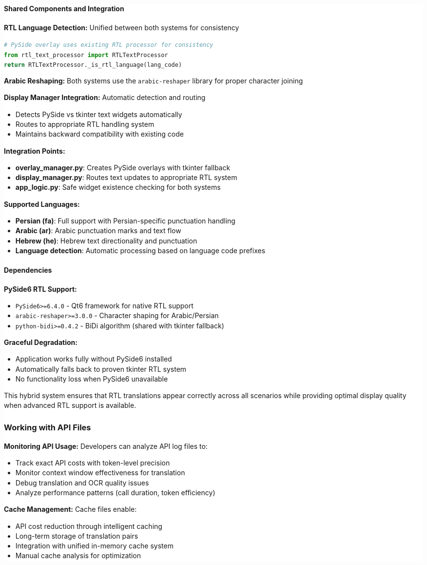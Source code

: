 #### Shared Components and Integration

**RTL Language Detection:** Unified between both systems for consistency
```python
# PySide overlay uses existing RTL processor for consistency
from rtl_text_processor import RTLTextProcessor
return RTLTextProcessor._is_rtl_language(lang_code)
```

**Arabic Reshaping:** Both systems use the `arabic-reshaper` library for proper character joining

**Display Manager Integration:** Automatic detection and routing
- Detects PySide vs tkinter text widgets automatically
- Routes to appropriate RTL handling system
- Maintains backward compatibility with existing code

**Integration Points:**
- **overlay_manager.py**: Creates PySide overlays with tkinter fallback
- **display_manager.py**: Routes text updates to appropriate RTL system
- **app_logic.py**: Safe widget existence checking for both systems

**Supported Languages:**
- **Persian (fa)**: Full support with Persian-specific punctuation handling
- **Arabic (ar)**: Arabic punctuation marks and text flow
- **Hebrew (he)**: Hebrew text directionality and punctuation
- **Language detection**: Automatic processing based on language code prefixes

#### Dependencies

**PySide6 RTL Support:**
- `PySide6>=6.4.0` - Qt6 framework for native RTL support
- `arabic-reshaper>=3.0.0` - Character shaping for Arabic/Persian
- `python-bidi>=0.4.2` - BiDi algorithm (shared with tkinter fallback)

**Graceful Degradation:**
- Application works fully without PySide6 installed
- Automatically falls back to proven tkinter RTL system
- No functionality loss when PySide6 unavailable

This hybrid system ensures that RTL translations appear correctly across all scenarios while providing optimal display quality when advanced RTL support is available.

### Working with API Files

**Monitoring API Usage:**
Developers can analyze API log files to:
- Track exact API costs with token-level precision
- Monitor context window effectiveness for translation
- Debug translation and OCR quality issues
- Analyze performance patterns (call duration, token efficiency)

**Cache Management:**
Cache files enable:
- API cost reduction through intelligent caching
- Long-term storage of translation pairs
- Integration with unified in-memory cache system
- Manual cache analysis for optimization
